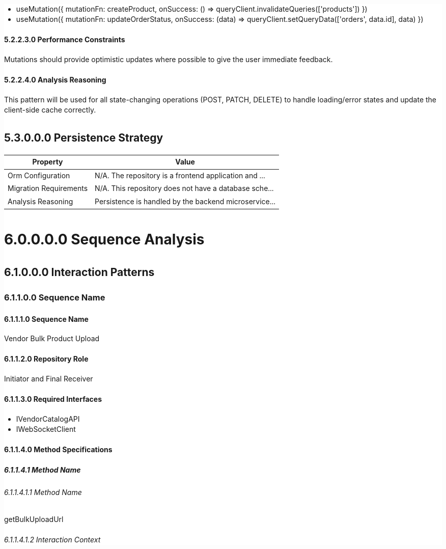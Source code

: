 - useMutation({ mutationFn: createProduct, onSuccess: () => queryClient.invalidateQueries(['products']) })
- useMutation({ mutationFn: updateOrderStatus, onSuccess: (data) => queryClient.setQueryData(['orders', data.id], data) })

#### 5.2.2.3.0 Performance Constraints

Mutations should provide optimistic updates where possible to give the user immediate feedback.

#### 5.2.2.4.0 Analysis Reasoning

This pattern will be used for all state-changing operations (POST, PATCH, DELETE) to handle loading/error states and update the client-side cache correctly.

## 5.3.0.0.0 Persistence Strategy

| Property | Value |
|----------|-------|
| Orm Configuration | N/A. The repository is a frontend application and ... |
| Migration Requirements | N/A. This repository does not have a database sche... |
| Analysis Reasoning | Persistence is handled by the backend microservice... |

# 6.0.0.0.0 Sequence Analysis

## 6.1.0.0.0 Interaction Patterns

### 6.1.1.0.0 Sequence Name

#### 6.1.1.1.0 Sequence Name

Vendor Bulk Product Upload

#### 6.1.1.2.0 Repository Role

Initiator and Final Receiver

#### 6.1.1.3.0 Required Interfaces

- IVendorCatalogAPI
- IWebSocketClient

#### 6.1.1.4.0 Method Specifications

##### 6.1.1.4.1 Method Name

###### 6.1.1.4.1.1 Method Name

getBulkUploadUrl

###### 6.1.1.4.1.2 Interaction Context
